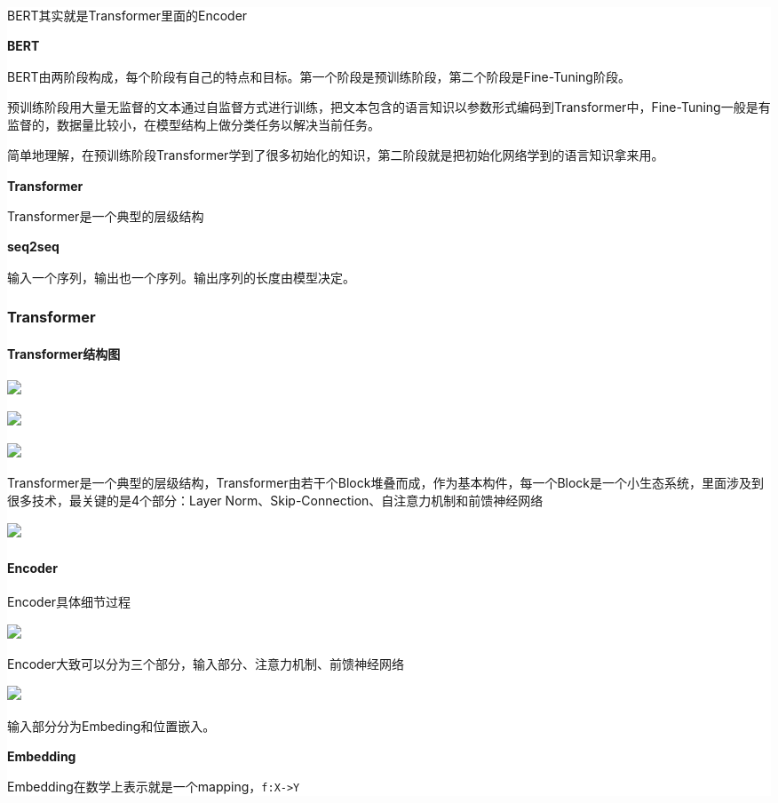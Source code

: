 BERT其实就是Transformer里面的Encoder

**BERT**

BERT由两阶段构成，每个阶段有自己的特点和目标。第一个阶段是预训练阶段，第二个阶段是Fine-Tuning阶段。

预训练阶段用大量无监督的文本通过自监督方式进行训练，把文本包含的语言知识以参数形式编码到Transformer中，Fine-Tuning一般是有监督的，数据量比较小，在模型结构上做分类任务以解决当前任务。

简单地理解，在预训练阶段Transformer学到了很多初始化的知识，第二阶段就是把初始化网络学到的语言知识拿来用。



**Transformer**

Transformer是一个典型的层级结构



**seq2seq**

输入一个序列，输出也一个序列。输出序列的长度由模型决定。



### Transformer

#### Transformer结构图

![](D:\github\MyKnowledgeRepository\img\machine_learning_img\deep_learning\BERT\Transformer\结构1.png)

![](D:\github\MyKnowledgeRepository\img\machine_learning_img\deep_learning\BERT\Transformer\结构2.png)

![](D:\github\MyKnowledgeRepository\img\machine_learning_img\deep_learning\BERT\Transformer\结构3.png)

Transformer是一个典型的层级结构，Transformer由若干个Block堆叠而成，作为基本构件，每一个Block是一个小生态系统，里面涉及到很多技术，最关键的是4个部分：Layer Norm、Skip-Connection、自注意力机制和前馈神经网络

![](D:\github\MyKnowledgeRepository\img\machine_learning_img\deep_learning\BERT\Transformer\结构4.png)



#### Encoder

Encoder具体细节过程



![](D:\github\MyKnowledgeRepository\img\machine_learning_img\deep_learning\BERT\Transformer\Encode过程.png)



Encoder大致可以分为三个部分，输入部分、注意力机制、前馈神经网络

![](D:\github\MyKnowledgeRepository\img\machine_learning_img\deep_learning\BERT\Transformer\Encoder部门.png)

输入部分分为Embeding和位置嵌入。



**Embedding**

Embedding在数学上表示就是一个mapping，`f:X->Y`
